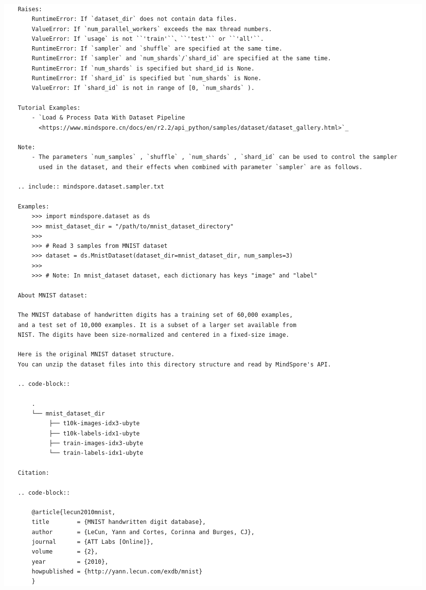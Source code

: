         Raises:
            RuntimeError: If `dataset_dir` does not contain data files.
            ValueError: If `num_parallel_workers` exceeds the max thread numbers.
            ValueError: If `usage` is not ``'train'``、``'test'`` or ``'all'``.
            RuntimeError: If `sampler` and `shuffle` are specified at the same time.
            RuntimeError: If `sampler` and `num_shards`/`shard_id` are specified at the same time.
            RuntimeError: If `num_shards` is specified but shard_id is None.
            RuntimeError: If `shard_id` is specified but `num_shards` is None.
            ValueError: If `shard_id` is not in range of [0, `num_shards` ).
    
        Tutorial Examples:
            - `Load & Process Data With Dataset Pipeline
              <https://www.mindspore.cn/docs/en/r2.2/api_python/samples/dataset/dataset_gallery.html>`_
    
        Note:
            - The parameters `num_samples` , `shuffle` , `num_shards` , `shard_id` can be used to control the sampler
              used in the dataset, and their effects when combined with parameter `sampler` are as follows.
    
        .. include:: mindspore.dataset.sampler.txt
    
        Examples:
            >>> import mindspore.dataset as ds
            >>> mnist_dataset_dir = "/path/to/mnist_dataset_directory"
            >>>
            >>> # Read 3 samples from MNIST dataset
            >>> dataset = ds.MnistDataset(dataset_dir=mnist_dataset_dir, num_samples=3)
            >>>
            >>> # Note: In mnist_dataset dataset, each dictionary has keys "image" and "label"
    
        About MNIST dataset:
    
        The MNIST database of handwritten digits has a training set of 60,000 examples,
        and a test set of 10,000 examples. It is a subset of a larger set available from
        NIST. The digits have been size-normalized and centered in a fixed-size image.
    
        Here is the original MNIST dataset structure.
        You can unzip the dataset files into this directory structure and read by MindSpore's API.
    
        .. code-block::
    
            .
            └── mnist_dataset_dir
                 ├── t10k-images-idx3-ubyte
                 ├── t10k-labels-idx1-ubyte
                 ├── train-images-idx3-ubyte
                 └── train-labels-idx1-ubyte
    
        Citation:
    
        .. code-block::
    
            @article{lecun2010mnist,
            title        = {MNIST handwritten digit database},
            author       = {LeCun, Yann and Cortes, Corinna and Burges, CJ},
            journal      = {ATT Labs [Online]},
            volume       = {2},
            year         = {2010},
            howpublished = {http://yann.lecun.com/exdb/mnist}
            }
        